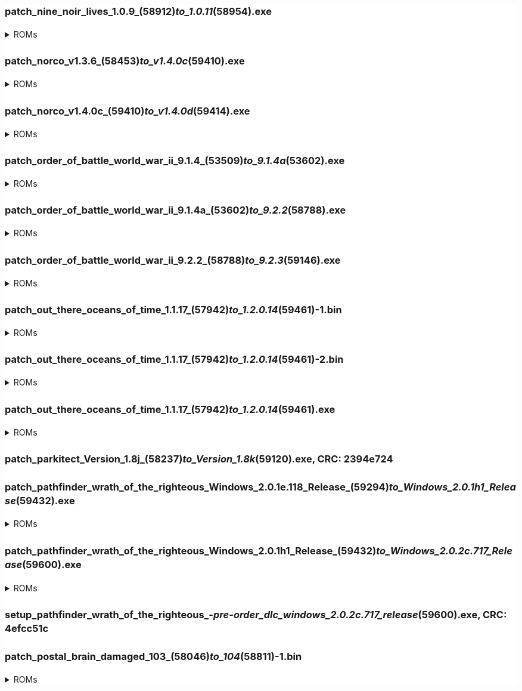 ### patch_nine_noir_lives_1.0.9_(58912)_to_1.0.11_(58954).exe
<details><summary>ROMs</summary></details>

### patch_norco_v1.3.6_(58453)_to_v1.4.0c_(59410).exe
<details><summary>ROMs</summary></details>

### patch_norco_v1.4.0c_(59410)_to_v1.4.0d_(59414).exe
<details><summary>ROMs</summary></details>

### patch_order_of_battle_world_war_ii_9.1.4_(53509)_to_9.1.4a_(53602).exe
<details><summary>ROMs</summary></details>

### patch_order_of_battle_world_war_ii_9.1.4a_(53602)_to_9.2.2_(58788).exe
<details><summary>ROMs</summary></details>

### patch_order_of_battle_world_war_ii_9.2.2_(58788)_to_9.2.3_(59146).exe
<details><summary>ROMs</summary></details>

### patch_out_there_oceans_of_time_1.1.17_(57942)_to_1.2.0.14_(59461)-1.bin
<details><summary>ROMs</summary></details>

### patch_out_there_oceans_of_time_1.1.17_(57942)_to_1.2.0.14_(59461)-2.bin
<details><summary>ROMs</summary></details>

### patch_out_there_oceans_of_time_1.1.17_(57942)_to_1.2.0.14_(59461).exe
<details><summary>ROMs</summary></details>

### patch_parkitect_Version_1.8j_(58237)_to_Version_1.8k_(59120).exe, CRC: 2394e724
### patch_pathfinder_wrath_of_the_righteous_Windows_2.0.1e.118_Release_(59294)_to_Windows_2.0.1h1_Release_(59432).exe
<details><summary>ROMs</summary></details>

### patch_pathfinder_wrath_of_the_righteous_Windows_2.0.1h1_Release_(59432)_to_Windows_2.0.2c.717_Release_(59600).exe
<details><summary>ROMs</summary></details>

### setup_pathfinder_wrath_of_the_righteous_-_pre-order_dlc_windows_2.0.2c.717_release_(59600).exe, CRC: 4efcc51c
### patch_postal_brain_damaged_103_(58046)_to_104_(58811)-1.bin
<details><summary>ROMs</summary></details>
